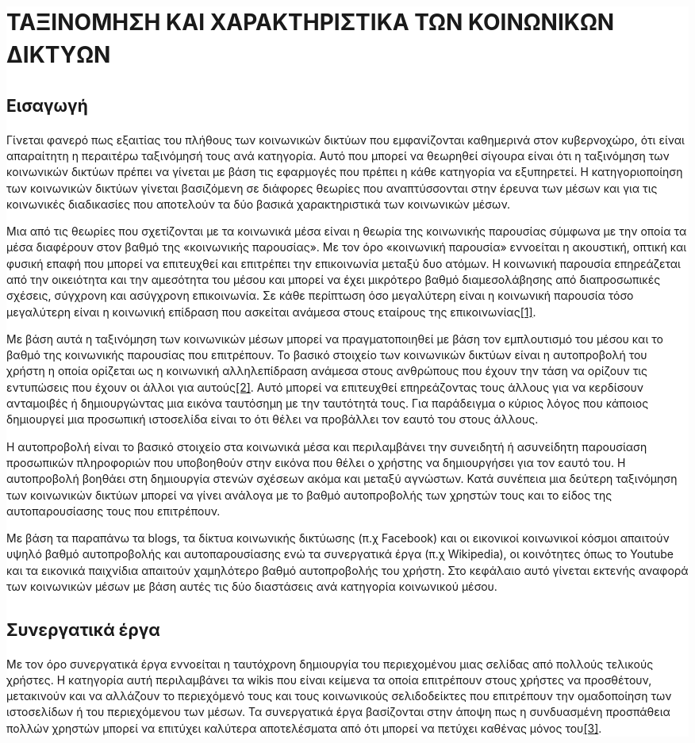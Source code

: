 ΤΑΞΙΝΟΜΗΣΗ ΚΑΙ ΧΑΡΑΚΤΗΡΙΣΤΙΚΑ ΤΩΝ ΚΟΙΝΩΝΙΚΩΝ ΔΙΚΤΥΩΝ
====================================================

Εισαγωγή
--------

Γίνεται φανερό πως εξαιτίας του πλήθους των κοινωνικών δικτύων που εμφανίζονται
καθημερινά στον κυβερνοχώρο, ότι είναι απαραίτητη η περαιτέρω ταξινόμησή τους
ανά κατηγορία. Αυτό που μπορεί να θεωρηθεί σίγουρα είναι ότι η ταξινόμηση των
κοινωνικών δικτύων πρέπει να γίνεται με βάση τις εφαρμογές που πρέπει η κάθε
κατηγορία να εξυπηρετεί. Η κατηγοριοποίηση των κοινωνικών δικτύων γίνεται
βασιζόμενη σε διάφορες θεωρίες που αναπτύσσονται στην έρευνα των μέσων και για
τις κοινωνικές διαδικασίες που αποτελούν τα δύο βασικά χαρακτηριστικά των
κοινωνικών μέσων.

Μια από τις θεωρίες που σχετίζονται με τα κοινωνικά μέσα είναι η θεωρία της
κοινωνικής παρουσίας σύμφωνα με την οποία τα μέσα διαφέρουν στον βαθμό της
«κοινωνικής παρουσίας». Με τον όρο «κοινωνική παρουσία» εννοείται η ακουστική,
οπτική και φυσική επαφή που μπορεί να επιτευχθεί και επιτρέπει την επικοινωνία
μεταξύ δυο ατόμων. Η κοινωνική παρουσία επηρεάζεται από την οικειότητα και την
αμεσότητα του μέσου και μπορεί να έχει μικρότερο βαθμό διαμεσολάβησης από
διαπροσωπικές σχέσεις, σύγχρονη και ασύγχρονη επικοινωνία. Σε κάθε περίπτωση όσο
μεγαλύτερη είναι η κοινωνική παρουσία τόσο μεγαλύτερη είναι η κοινωνική επίδραση
που ασκείται ανάμεσα στους εταίρους της επικοινωνίας[[1]](#bookmark152).

Με βάση αυτά η ταξινόμηση των κοινωνικών μέσων μπορεί να πραγματοποιηθεί με βάση
τον εμπλουτισμό του μέσου και το βαθμό της κοινωνικής παρουσίας που επιτρέπουν.
Το βασικό στοιχείο των κοινωνικών δικτύων είναι η αυτοπροβολή του χρήστη η οποία
ορίζεται ως η κοινωνική αλληλεπίδραση ανάμεσα στους ανθρώπους που έχουν την τάση
να ορίζουν τις εντυπώσεις που έχουν οι άλλοι για αυτούς[[2]](#bookmark153). Αυτό
μπορεί να επιτευχθεί επηρεάζοντας τους άλλους για να κερδίσουν ανταμοιβές ή
δημιουργώντας μια εικόνα ταυτόσημη με την ταυτότητά τους. Για παράδειγμα ο
κύριος λόγος που κάποιος δημιουργεί μια προσωπική ιστοσελίδα είναι το ότι θέλει
να προβάλλει τον εαυτό του στους άλλους.

Η αυτοπροβολή είναι το βασικό στοιχείο στα κοινωνικά μέσα και περιλαμβάνει την
συνειδητή ή ασυνείδητη παρουσίαση προσωπικών πληροφοριών που υποβοηθούν στην
εικόνα που θέλει ο χρήστης να δημιουργήσει για τον εαυτό του. Η αυτοπροβολή
βοηθάει στη δημιουργία στενών σχέσεων ακόμα και μεταξύ αγνώστων. Κατά συνέπεια
μια δεύτερη ταξινόμηση των κοινωνικών δικτύων μπορεί να γίνει ανάλογα με το
βαθμό αυτοπροβολής των χρηστών τους και το είδος της αυτοπαρουσίασης τους που
επιτρέπουν.

Με βάση τα παραπάνω τα blogs, τα δίκτυα κοινωνικής δικτύωσης (π.χ Facebook) και
οι εικονικοί κοινωνικοί κόσμοι απαιτούν υψηλό βαθμό αυτοπροβολής και
αυτοπαρουσίασης ενώ τα συνεργατικά έργα (π.χ Wikipedia), οι κοινότητες όπως το
Youtube και τα εικονικά παιχνίδια απαιτούν χαμηλότερο βαθμό αυτοπροβολής του
χρήστη. Στο κεφάλαιο αυτό γίνεται εκτενής αναφορά των κοινωνικών μέσων με βάση
αυτές τις δύο διαστάσεις ανά κατηγορία κοινωνικού μέσου.

Συνεργατικά έργα
----------------

Με τον όρο συνεργατικά έργα εννοείται η ταυτόχρονη δημιουργία του περιεχομένου
μιας σελίδας από πολλούς τελικούς χρήστες. Η κατηγορία αυτή περιλαμβάνει τα
wikis που είναι κείμενα τα οποία επιτρέπουν στους χρήστες να προσθέτουν,
μετακινούν και να αλλάζουν το περιεχόμενό τους και τους κοινωνικούς
σελιδοδείκτες που επιτρέπουν την ομαδοποίηση των ιστοσελίδων ή του περιεχόμενου
των μέσων. Τα συνεργατικά έργα βασίζονται στην άποψη πως η συνδυασμένη
προσπάθεια πολλών χρηστών μπορεί να επιτύχει καλύτερα αποτελέσματα από ότι
μπορεί να πετύχει καθένας μόνος του[[3]](#bookmark154).

